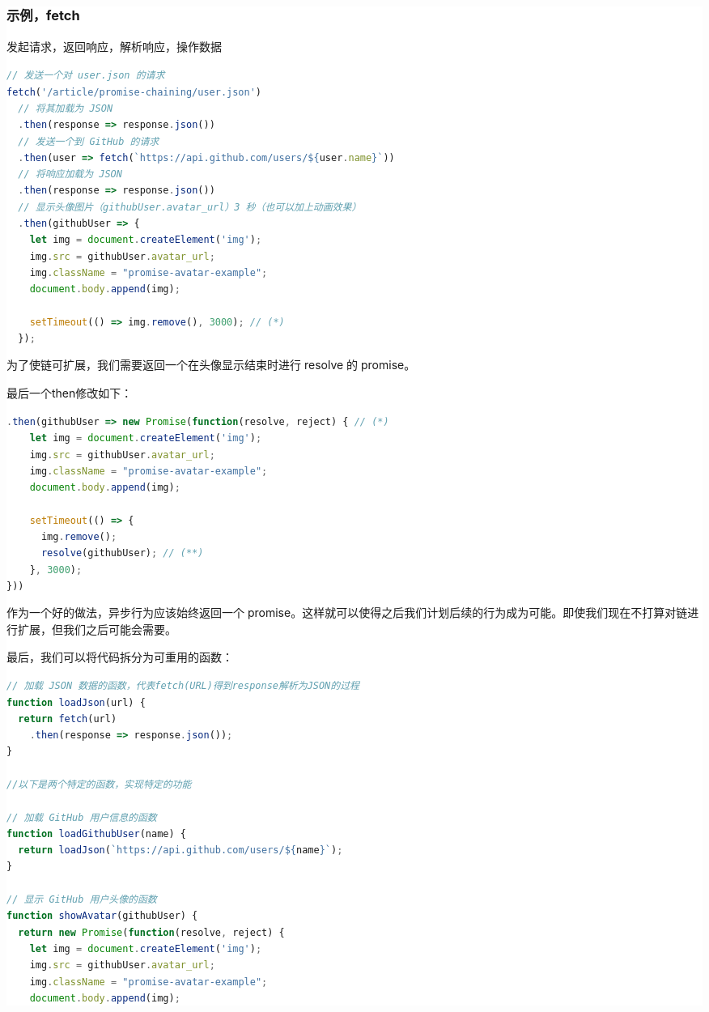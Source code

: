 
### 示例，fetch

发起请求，返回响应，解析响应，操作数据

```javascript
// 发送一个对 user.json 的请求
fetch('/article/promise-chaining/user.json')
  // 将其加载为 JSON
  .then(response => response.json())
  // 发送一个到 GitHub 的请求
  .then(user => fetch(`https://api.github.com/users/${user.name}`))
  // 将响应加载为 JSON
  .then(response => response.json())
  // 显示头像图片（githubUser.avatar_url）3 秒（也可以加上动画效果）
  .then(githubUser => {
    let img = document.createElement('img');
    img.src = githubUser.avatar_url;
    img.className = "promise-avatar-example";
    document.body.append(img);

    setTimeout(() => img.remove(), 3000); // (*)
  });
```

为了使链可扩展，我们需要返回一个在头像显示结束时进行 resolve 的 promise。

最后一个then修改如下：

```javascript
.then(githubUser => new Promise(function(resolve, reject) { // (*)
    let img = document.createElement('img');
    img.src = githubUser.avatar_url;
    img.className = "promise-avatar-example";
    document.body.append(img);

    setTimeout(() => {
      img.remove();
      resolve(githubUser); // (**)
    }, 3000);
}))
```

作为一个好的做法，异步行为应该始终返回一个 promise。这样就可以使得之后我们计划后续的行为成为可能。即使我们现在不打算对链进行扩展，但我们之后可能会需要。

最后，我们可以将代码拆分为可重用的函数：

```js
// 加载 JSON 数据的函数，代表fetch(URL)得到response解析为JSON的过程
function loadJson(url) {
  return fetch(url)
    .then(response => response.json());
}

//以下是两个特定的函数，实现特定的功能

// 加载 GitHub 用户信息的函数
function loadGithubUser(name) {
  return loadJson(`https://api.github.com/users/${name}`);
}

// 显示 GitHub 用户头像的函数
function showAvatar(githubUser) {
  return new Promise(function(resolve, reject) {
    let img = document.createElement('img');
    img.src = githubUser.avatar_url;
    img.className = "promise-avatar-example";
    document.body.append(img);
```